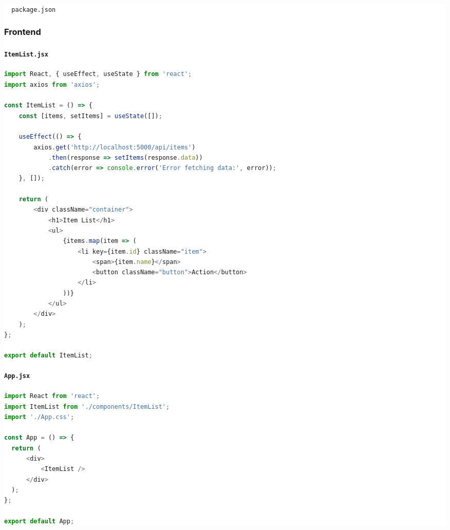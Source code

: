 ```
  package.json
```

### Frontend

#### `ItemList.jsx`

```javascript
import React, { useEffect, useState } from 'react';
import axios from 'axios';

const ItemList = () => {
    const [items, setItems] = useState([]);

    useEffect(() => {
        axios.get('http://localhost:5000/api/items')
            .then(response => setItems(response.data))
            .catch(error => console.error('Error fetching data:', error));
    }, []);

    return (
        <div className="container">
            <h1>Item List</h1>
            <ul>
                {items.map(item => (
                    <li key={item.id} className="item">
                        <span>{item.name}</span>
                        <button className="button">Action</button>
                    </li>
                ))}
            </ul>
        </div>
    );
};

export default ItemList;
```

#### `App.jsx`

```javascript
import React from 'react';
import ItemList from './components/ItemList';
import './App.css';

const App = () => {
  return (
      <div>
          <ItemList />
      </div>
  );
};

export default App;
```
